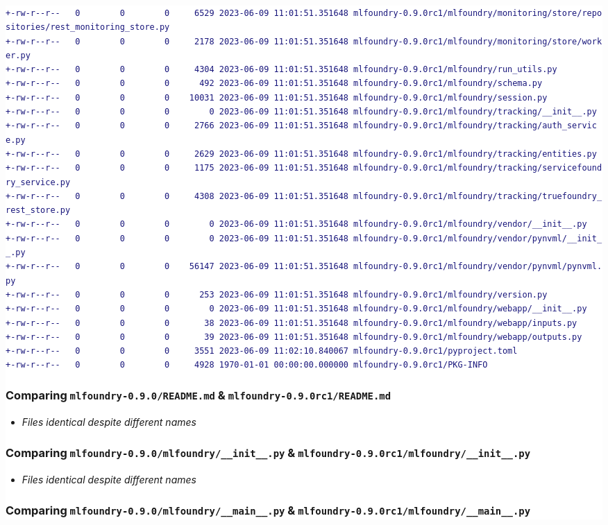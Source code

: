 ```diff
+-rw-r--r--   0        0        0     6529 2023-06-09 11:01:51.351648 mlfoundry-0.9.0rc1/mlfoundry/monitoring/store/repositories/rest_monitoring_store.py
+-rw-r--r--   0        0        0     2178 2023-06-09 11:01:51.351648 mlfoundry-0.9.0rc1/mlfoundry/monitoring/store/worker.py
+-rw-r--r--   0        0        0     4304 2023-06-09 11:01:51.351648 mlfoundry-0.9.0rc1/mlfoundry/run_utils.py
+-rw-r--r--   0        0        0      492 2023-06-09 11:01:51.351648 mlfoundry-0.9.0rc1/mlfoundry/schema.py
+-rw-r--r--   0        0        0    10031 2023-06-09 11:01:51.351648 mlfoundry-0.9.0rc1/mlfoundry/session.py
+-rw-r--r--   0        0        0        0 2023-06-09 11:01:51.351648 mlfoundry-0.9.0rc1/mlfoundry/tracking/__init__.py
+-rw-r--r--   0        0        0     2766 2023-06-09 11:01:51.351648 mlfoundry-0.9.0rc1/mlfoundry/tracking/auth_service.py
+-rw-r--r--   0        0        0     2629 2023-06-09 11:01:51.351648 mlfoundry-0.9.0rc1/mlfoundry/tracking/entities.py
+-rw-r--r--   0        0        0     1175 2023-06-09 11:01:51.351648 mlfoundry-0.9.0rc1/mlfoundry/tracking/servicefoundry_service.py
+-rw-r--r--   0        0        0     4308 2023-06-09 11:01:51.351648 mlfoundry-0.9.0rc1/mlfoundry/tracking/truefoundry_rest_store.py
+-rw-r--r--   0        0        0        0 2023-06-09 11:01:51.351648 mlfoundry-0.9.0rc1/mlfoundry/vendor/__init__.py
+-rw-r--r--   0        0        0        0 2023-06-09 11:01:51.351648 mlfoundry-0.9.0rc1/mlfoundry/vendor/pynvml/__init__.py
+-rw-r--r--   0        0        0    56147 2023-06-09 11:01:51.351648 mlfoundry-0.9.0rc1/mlfoundry/vendor/pynvml/pynvml.py
+-rw-r--r--   0        0        0      253 2023-06-09 11:01:51.351648 mlfoundry-0.9.0rc1/mlfoundry/version.py
+-rw-r--r--   0        0        0        0 2023-06-09 11:01:51.351648 mlfoundry-0.9.0rc1/mlfoundry/webapp/__init__.py
+-rw-r--r--   0        0        0       38 2023-06-09 11:01:51.351648 mlfoundry-0.9.0rc1/mlfoundry/webapp/inputs.py
+-rw-r--r--   0        0        0       39 2023-06-09 11:01:51.351648 mlfoundry-0.9.0rc1/mlfoundry/webapp/outputs.py
+-rw-r--r--   0        0        0     3551 2023-06-09 11:02:10.840067 mlfoundry-0.9.0rc1/pyproject.toml
+-rw-r--r--   0        0        0     4928 1970-01-01 00:00:00.000000 mlfoundry-0.9.0rc1/PKG-INFO
```

### Comparing `mlfoundry-0.9.0/README.md` & `mlfoundry-0.9.0rc1/README.md`

 * *Files identical despite different names*

### Comparing `mlfoundry-0.9.0/mlfoundry/__init__.py` & `mlfoundry-0.9.0rc1/mlfoundry/__init__.py`

 * *Files identical despite different names*

### Comparing `mlfoundry-0.9.0/mlfoundry/__main__.py` & `mlfoundry-0.9.0rc1/mlfoundry/__main__.py`
